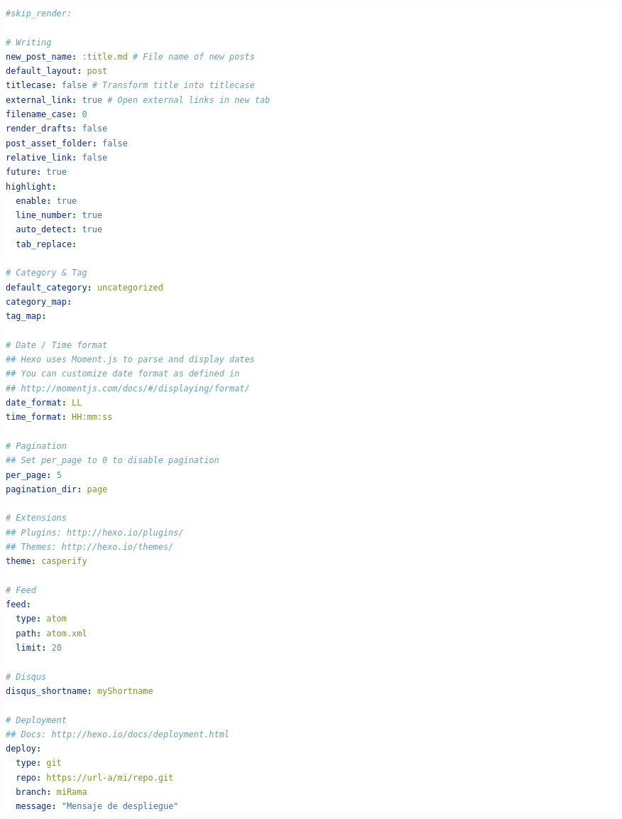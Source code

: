 ``` yml
#skip_render:

# Writing
new_post_name: :title.md # File name of new posts
default_layout: post
titlecase: false # Transform title into titlecase
external_link: true # Open external links in new tab
filename_case: 0
render_drafts: false
post_asset_folder: false
relative_link: false
future: true
highlight:
  enable: true
  line_number: true
  auto_detect: true
  tab_replace:

# Category & Tag
default_category: uncategorized
category_map:
tag_map:

# Date / Time format
## Hexo uses Moment.js to parse and display dates
## You can customize date format as defined in
## http://momentjs.com/docs/#/displaying/format/
date_format: LL
time_format: HH:mm:ss

# Pagination
## Set per_page to 0 to disable pagination
per_page: 5
pagination_dir: page

# Extensions
## Plugins: http://hexo.io/plugins/
## Themes: http://hexo.io/themes/
theme: casperify

# Feed
feed:
  type: atom
  path: atom.xml
  limit: 20

# Disqus
disqus_shortname: myShortname

# Deployment
## Docs: http://hexo.io/docs/deployment.html
deploy:
  type: git
  repo: https://url-a/mi/repo.git
  branch: miRama
  message: "Mensaje de despliegue"
```
